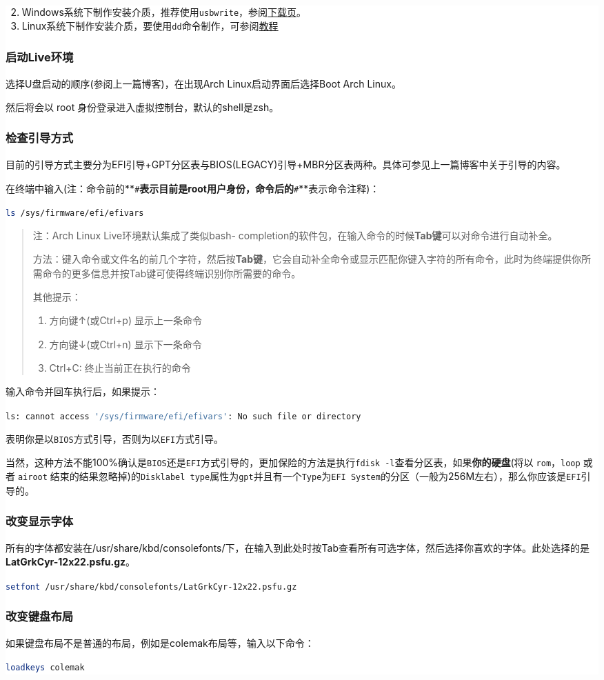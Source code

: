 2. Windows系统下制作安装介质，推荐使用`usbwrite`，参阅[下载页](https://sourceforge.net/projects/usbwriter/)。
3. Linux系统下制作安装介质，要使用`dd`命令制作，可参阅[教程](http://www.runoob.com/linux/linux-comm-dd.html) 

### 启动Live环境

选择U盘启动的顺序(参阅上一篇博客)，在出现Arch Linux启动界面后选择Boot Arch Linux。

然后将会以 root 身份登录进入虚拟控制台，默认的shell是zsh。

### 检查引导方式

目前的引导方式主要分为EFI引导+GPT分区表与BIOS(LEGACY)引导+MBR分区表两种。具体可参见上一篇博客中关于引导的内容。

在终端中输入(注：命令前的**`#`**表示目前是root用户身份，命令后的**`#`**表示命令注释)：

```bash
ls /sys/firmware/efi/efivars
```

> 注：Arch Linux Live环境默认集成了类似bash- completion的软件包，在输入命令的时候**Tab键**可以对命令进行自动补全。
>
> 方法：键入命令或文件名的前几个字符，然后按**Tab键**，它会自动补全命令或显示匹配你键入字符的所有命令，此时为终端提供你所需命令的更多信息并按Tab键可使得终端识别你所需要的命令。
>
> 其他提示：
>
> 1. 方向键↑(或Ctrl+p) 显示上一条命令
>
> 2. 方向键↓(或Ctrl+n) 显示下一条命令
>
> 3. Ctrl+C: 终止当前正在执行的命令

输入命令并回车执行后，如果提示：

```bash
ls: cannot access '/sys/firmware/efi/efivars': No such file or directory
```

表明你是以`BIOS`方式引导，否则为以`EFI`方式引导。 

当然，这种方法不能100%确认是`BIOS`还是`EFI`方式引导的，更加保险的方法是执行`fdisk -l`查看分区表，如果**你的硬盘**(将以 `rom`，`loop` 或者 `airoot` 结束的结果忽略掉)的`Disklabel type`属性为`gpt`并且有一个`Type`为`EFI System`的分区（一般为256M左右），那么你应该是`EFI`引导的。 

### 改变显示字体

所有的字体都安装在/usr/share/kbd/consolefonts/下，在输入到此处时按Tab查看所有可选字体，然后选择你喜欢的字体。此处选择的是**LatGrkCyr-12x22.psfu.gz**。

```bash
setfont /usr/share/kbd/consolefonts/LatGrkCyr-12x22.psfu.gz
```

### 改变键盘布局

如果键盘布局不是普通的布局，例如是colemak布局等，输入以下命令：

```bash
loadkeys colemak
```
